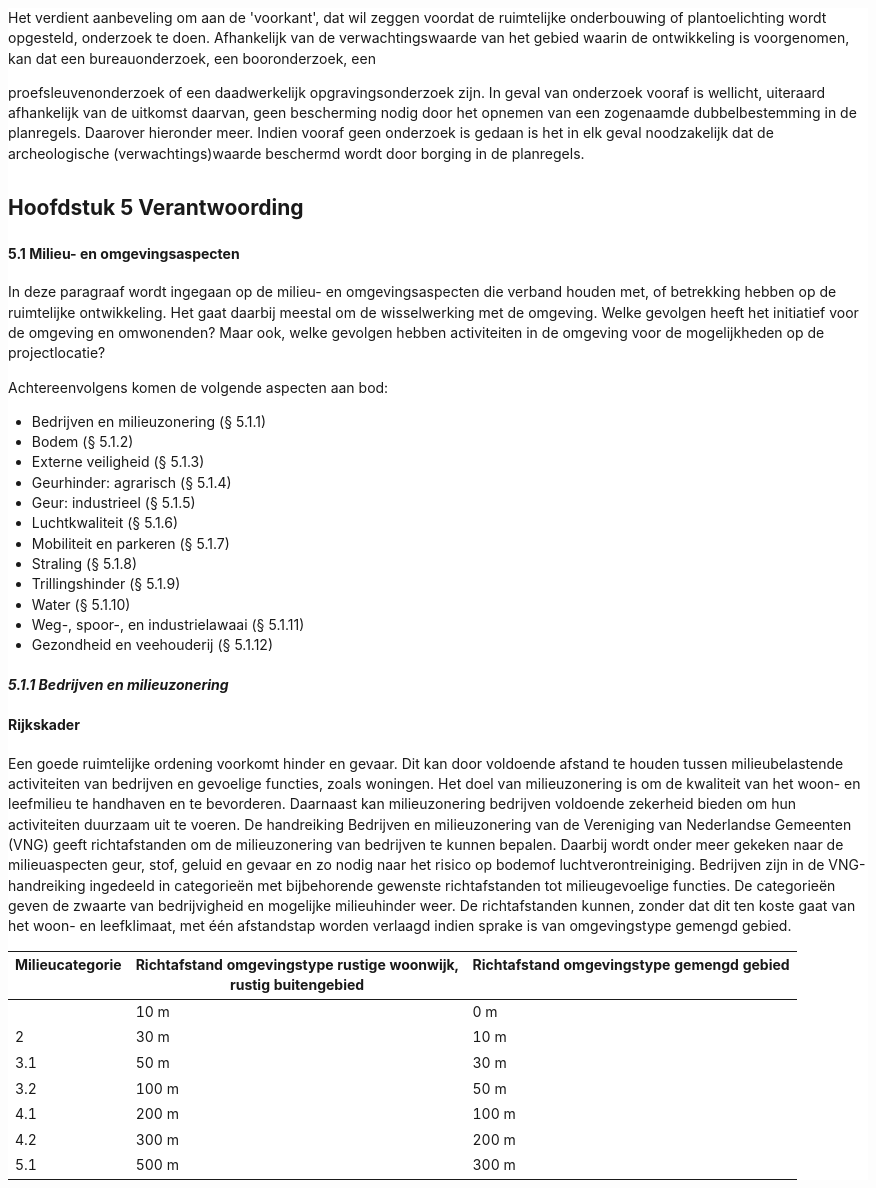 Het verdient aanbeveling om aan de 'voorkant', dat wil zeggen voordat de ruimtelijke onderbouwing of plantoelichting wordt opgesteld, onderzoek te doen. Afhankelijk van de verwachtingswaarde van het gebied waarin de ontwikkeling is voorgenomen, kan dat een bureauonderzoek, een booronderzoek, een

proefsleuvenonderzoek of een daadwerkelijk opgravingsonderzoek zijn. In geval van onderzoek vooraf is wellicht, uiteraard afhankelijk van de uitkomst daarvan, geen bescherming nodig door het opnemen van een zogenaamde dubbelbestemming in de planregels. Daarover hieronder meer. Indien vooraf geen onderzoek is gedaan is het in elk geval noodzakelijk dat de archeologische (verwachtings)waarde beschermd wordt door borging in de planregels.

## **Hoofdstuk 5 Verantwoording**

#### **5.1 Milieu- en omgevingsaspecten**

In deze paragraaf wordt ingegaan op de milieu- en omgevingsaspecten die verband houden met, of betrekking hebben op de ruimtelijke ontwikkeling. Het gaat daarbij meestal om de wisselwerking met de omgeving. Welke gevolgen heeft het initiatief voor de omgeving en omwonenden? Maar ook, welke gevolgen hebben activiteiten in de omgeving voor de mogelijkheden op de projectlocatie?

Achtereenvolgens komen de volgende aspecten aan bod:

- Bedrijven en milieuzonering (§ 5.1.1)
- Bodem (§ 5.1.2)
- Externe veiligheid (§ 5.1.3)
- Geurhinder: agrarisch (§ 5.1.4)
- Geur: industrieel (§ 5.1.5)
- Luchtkwaliteit (§ 5.1.6)
- Mobiliteit en parkeren (§ 5.1.7)
- Straling (§ 5.1.8)
- Trillingshinder (§ 5.1.9)
- Water (§ 5.1.10)
- Weg-, spoor-, en industrielawaai (§ 5.1.11)
- Gezondheid en veehouderij (§ 5.1.12)

#### *5.1.1 Bedrijven en milieuzonering*

#### Rijkskader

Een goede ruimtelijke ordening voorkomt hinder en gevaar. Dit kan door voldoende afstand te houden tussen milieubelastende activiteiten van bedrijven en gevoelige functies, zoals woningen. Het doel van milieuzonering is om de kwaliteit van het woon- en leefmilieu te handhaven en te bevorderen. Daarnaast kan milieuzonering bedrijven voldoende zekerheid bieden om hun activiteiten duurzaam uit te voeren. De handreiking Bedrijven en milieuzonering van de Vereniging van Nederlandse Gemeenten (VNG) geeft richtafstanden om de milieuzonering van bedrijven te kunnen bepalen. Daarbij wordt onder meer gekeken naar de milieuaspecten geur, stof, geluid en gevaar en zo nodig naar het risico op bodemof luchtverontreiniging. Bedrijven zijn in de VNG-handreiking ingedeeld in categorieën met bijbehorende gewenste richtafstanden tot milieugevoelige functies. De categorieën geven de zwaarte van bedrijvigheid en mogelijke milieuhinder weer. De richtafstanden kunnen, zonder dat dit ten koste gaat van het woon- en leefklimaat, met één afstandstap worden verlaagd indien sprake is van omgevingstype gemengd gebied.

| Milieucategorie | Richtafstand omgevingstype rustige woonwijk,<br>rustig buitengebied | Richtafstand omgevingstype gemengd gebied |
|-----------------|---------------------------------------------------------------------|-------------------------------------------|
|                 | 10 m                                                                | 0 m                                       |
| 2               | 30 m                                                                | 10 m                                      |
| 3.1             | 50 m                                                                | 30 m                                      |
| 3.2             | 100 m                                                               | 50 m                                      |
| 4.1             | 200 m                                                               | 100 m                                     |
| 4.2             | 300 m                                                               | 200 m                                     |
| 5.1             | 500 m                                                               | 300 m                                     |